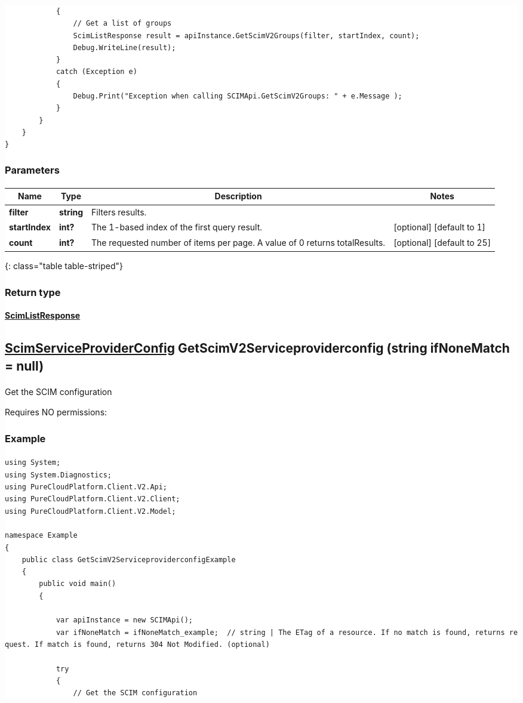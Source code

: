 ```{"language":"csharp"}
            { 
                // Get a list of groups
                ScimListResponse result = apiInstance.GetScimV2Groups(filter, startIndex, count);
                Debug.WriteLine(result);
            }
            catch (Exception e)
            {
                Debug.Print("Exception when calling SCIMApi.GetScimV2Groups: " + e.Message );
            }
        }
    }
}
```

### Parameters


|Name | Type | Description  | Notes |
|------------- | ------------- | ------------- | -------------|
| **filter** | **string**| Filters results. |  |
| **startIndex** | **int?**| The 1-based index of the first query result. | [optional] [default to 1] |
| **count** | **int?**| The requested number of items per page. A value of 0 returns totalResults. | [optional] [default to 25] |
{: class="table table-striped"}

### Return type

[**ScimListResponse**](ScimListResponse.html)

<a name="getscimv2serviceproviderconfig"></a>

## [**ScimServiceProviderConfig**](ScimServiceProviderConfig.html) GetScimV2Serviceproviderconfig (string ifNoneMatch = null)



Get the SCIM configuration



Requires NO permissions: 


### Example
```{"language":"csharp"}
using System;
using System.Diagnostics;
using PureCloudPlatform.Client.V2.Api;
using PureCloudPlatform.Client.V2.Client;
using PureCloudPlatform.Client.V2.Model;

namespace Example
{
    public class GetScimV2ServiceproviderconfigExample
    {
        public void main()
        { 

            var apiInstance = new SCIMApi();
            var ifNoneMatch = ifNoneMatch_example;  // string | The ETag of a resource. If no match is found, returns request. If match is found, returns 304 Not Modified. (optional) 

            try
            { 
                // Get the SCIM configuration
```